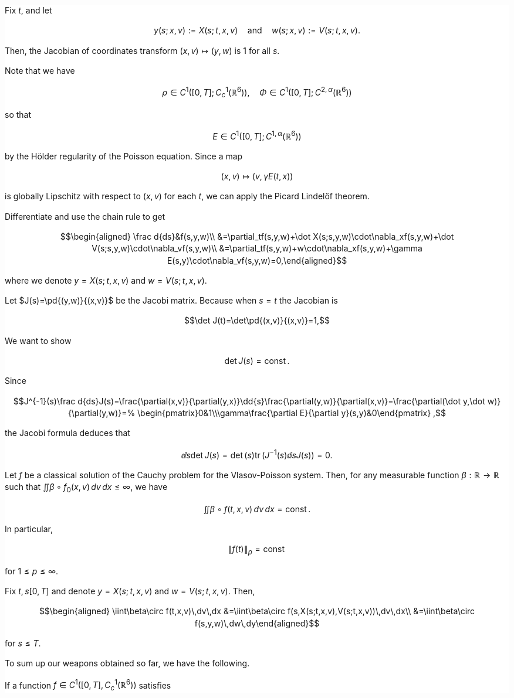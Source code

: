 
Fix $t$, and let

$$y(s;x,v):=X(s;t,x,v)\quad\text{and}\quad w(s;x,v):=V(s;t,x,v).$$

Then, the Jacobian of coordinates transform $(x,v)\mapsto(y,w)$ is 1 for
all $s$.

Note that we have

$$\rho\in C^1([0,T];C_c^1(\mathbb{R}^6)),\quad\Phi\in C^1([0,T];C^{2,\alpha}(\mathbb{R}^6))$$

so that

$$E\in C^1([0,T];C^{1,\alpha}(\mathbb{R}^6))$$

by the Hölder regularity of the Poisson equation. Since a map

$$(x,v)\mapsto(v,\gamma E(t,x))$$

is globally Lipschitz with respect to $(x,v)$ for each $t$, we can apply
the Picard Lindelöf theorem.

Differentiate and use the chain rule to get

$$\begin{aligned}
\frac d{ds}&f(s,y,w)\\
&=\partial_tf(s,y,w)+\dot X(s;s,y,w)\cdot\nabla_xf(s,y,w)+\dot V(s;s,y,w)\cdot\nabla_vf(s,y,w)\\
&=\partial_tf(s,y,w)+w\cdot\nabla_xf(s,y,w)+\gamma E(s,y)\cdot\nabla_vf(s,y,w)=0,\end{aligned}$$

where we denote $y=X(s;t,x,v)$ and $w=V(s;t,x,v)$.

Let $J(s)=\pd{(y,w)}{(x,v)}$ be the Jacobi matrix. Because when $s=t$
the Jacobian is

$$\det J(t)=\det\pd{(x,v)}{(x,v)}=1,$$

We want to show

$$\det J(s)=\mathop{\mathrm{const}}.$$

Since

$$J^{-1}(s)\frac d{ds}J(s)=\frac{\partial(x,v)}{\partial(y,x)}\dd{s}\frac{\partial(y,w)}{\partial(x,v)}=\frac{\partial(\dot y,\dot w)}{\partial(y,w)}=%
  \begin{pmatrix}0&1\\\gamma\frac{\partial E}{\partial y}(s,y)&0\end{pmatrix}
,$$

the Jacobi formula deduces that

$$\dd{s}\det J(s)=\det(s)\mathop{\mathrm{tr}}\left(J^{-1}(s)\dd{s}J(s)\right)=0.$$

Let $f$ be a classical solution of the Cauchy problem for the
Vlasov-Poisson system. Then, for any measurable function
$\beta:\mathbb{R}\to\mathbb{R}$ such that
$\iint\beta\circ f_0(x,v)\,dv\,dx\le \infty$, we have

$$\iint\beta\circ f(t,x,v)\,dv\,dx=\mathop{\mathrm{const}}.$$

In particular,

$$\|f(t)\|_p=\mathop{\mathrm{const}}$$

for $1\le p\le\infty$.

Fix $t,s[0,T]$ and denote $y=X(s;t,x,v)$ and $w=V(s;t,x,v)$. Then,

$$\begin{aligned}
\iint\beta\circ f(t,x,v)\,dv\,dx
&=\iint\beta\circ f(s,X(s;t,x,v),V(s;t,x,v))\,dv\,dx\\
&=\iint\beta\circ f(s,y,w)\,dw\,dy\end{aligned}$$

for $s\le T$.

To sum up our weapons obtained so far, we have the following.

If a function $f\in C^1([0,T],C_c^1(\mathbb{R}^6))$ satisfies
